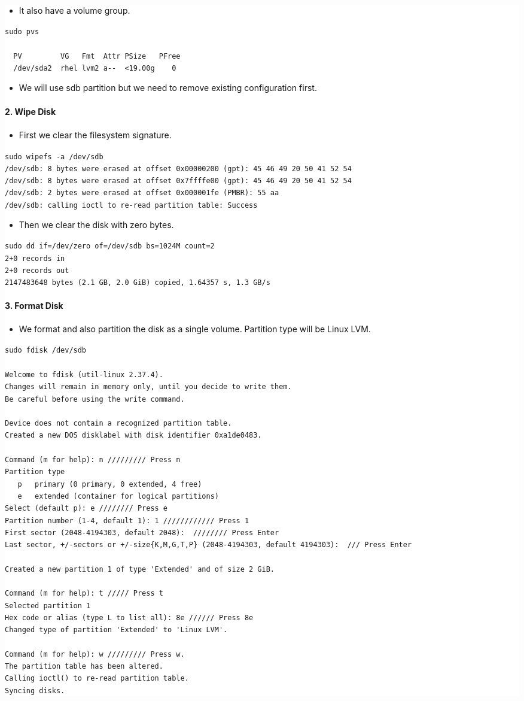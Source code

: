 *  It also have a volume group.
  
```
sudo pvs

  PV         VG   Fmt  Attr PSize   PFree
  /dev/sda2  rhel lvm2 a--  <19.00g    0 
```

*  We will use sdb partition but we need to remove existing configuration first.
  
#### 2. Wipe Disk

*  First we clear the filesystem signature.

```
sudo wipefs -a /dev/sdb
/dev/sdb: 8 bytes were erased at offset 0x00000200 (gpt): 45 46 49 20 50 41 52 54
/dev/sdb: 8 bytes were erased at offset 0x7ffffe00 (gpt): 45 46 49 20 50 41 52 54
/dev/sdb: 2 bytes were erased at offset 0x000001fe (PMBR): 55 aa
/dev/sdb: calling ioctl to re-read partition table: Success
```

*  Then we clear the disk with zero bytes.

```
sudo dd if=/dev/zero of=/dev/sdb bs=1024M count=2
2+0 records in
2+0 records out
2147483648 bytes (2.1 GB, 2.0 GiB) copied, 1.64357 s, 1.3 GB/s
```

#### 3. Format Disk

*  We format and also partition the disk as a single volume. Partition type will be Linux LVM.

```
sudo fdisk /dev/sdb

Welcome to fdisk (util-linux 2.37.4).
Changes will remain in memory only, until you decide to write them.
Be careful before using the write command.

Device does not contain a recognized partition table.
Created a new DOS disklabel with disk identifier 0xa1de0483.

Command (m for help): n ///////// Press n
Partition type
   p   primary (0 primary, 0 extended, 4 free)
   e   extended (container for logical partitions)
Select (default p): e //////// Press e
Partition number (1-4, default 1): 1 //////////// Press 1
First sector (2048-4194303, default 2048):  //////// Press Enter
Last sector, +/-sectors or +/-size{K,M,G,T,P} (2048-4194303, default 4194303):  /// Press Enter

Created a new partition 1 of type 'Extended' and of size 2 GiB.

Command (m for help): t ///// Press t
Selected partition 1
Hex code or alias (type L to list all): 8e ////// Press 8e
Changed type of partition 'Extended' to 'Linux LVM'.

Command (m for help): w ///////// Press w.
The partition table has been altered.
Calling ioctl() to re-read partition table.
Syncing disks.
```
